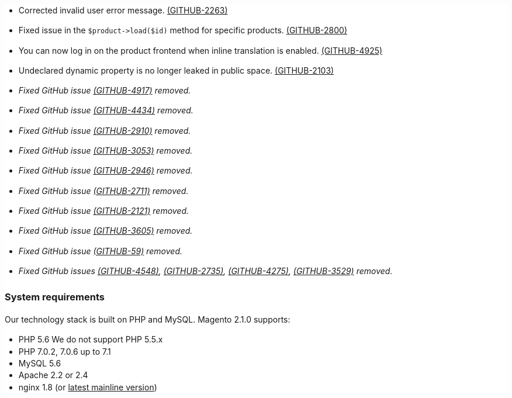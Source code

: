 
* Corrected invalid user error message. <a href="https://github.com/magento/magento2/issues/2263" target="_blank"> (GITHUB-2263)</a>

* Fixed issue in the `$product->load($id)` method for specific products. <a href="https://github.com/magento/magento2/issues/2800" target="_blank"> (GITHUB-2800)</a>

* You can now log in on the product frontend when inline translation is enabled. <a href="https://github.com/magento/magento2/issues/4925" target="_blank"> (GITHUB-4925)</a>

* Undeclared dynamic property is no longer leaked in public space. <a href="https://github.com/magento/magento2/issues/2103" target="_blank"> (GITHUB-2103)</a>






*  <i>Fixed GitHub issue <a href="https://github.com/magento/magento2/issues/4917" target="_blank"> (GITHUB-4917)</a> removed.</i>


*  <i>Fixed GitHub issue <a href="https://github.com/magento/magento2/issues/4434" target="_blank"> (GITHUB-4434)</a> removed.</i>

* <i>Fixed GitHub issue  <a href="https://github.com/magento/magento2/issues/2910" target="_blank"> (GITHUB-2910)</a> removed.</i>


*  <i>Fixed GitHub issue  <a href="https://github.com/magento/magento2/issues/3053" target="_blank"> (GITHUB-3053)</a> removed. </i>

* <i>Fixed GitHub issue  <a href="https://github.com/magento/magento2/issues/2946" target="_blank"> (GITHUB-2946)</a> removed. </i>

*  <i>Fixed GitHub issue   <a href="https://github.com/magento/magento2/issues/2711" target="_blank"> (GITHUB-2711)</a> removed.</i>

* <i>Fixed GitHub issue <a href="https://github.com/magento/magento2/issues/2121" target="_blank"> (GITHUB-2121)</a> removed. </i>

* <i>Fixed GitHub issue <a href="https://github.com/magento/magento2/issues/3605" target="_blank"> (GITHUB-3605)</a>  removed.</i>

* <i>Fixed GitHub issue <a href="https://github.com/magento/magento2/issues/59" target="_blank"> (GITHUB-59)</a>  removed.</i>

* <i>Fixed GitHub issues <a href="https://github.com/magento/magento2/issues/4548" target="_blank"> (GITHUB-4548)</a>, <a href="https://github.com/magento/magento2/issues/2735" target="_blank"> (GITHUB-2735)</a>, <a href="https://github.com/magento/magento2/issues/4275" target="_blank"> (GITHUB-4275)</a>, <a href="https://github.com/magento/magento2/issues/3529" target="_blank"> (GITHUB-3529)</a> removed. </i>


### System requirements
Our technology stack is built on PHP and MySQL. Magento 2.1.0 supports:

* PHP 5.6
	We do not support PHP 5.5.x
* PHP 7.0.2, 7.0.6 up to 7.1
* MySQL 5.6
*	Apache 2.2 or 2.4
*	nginx 1.8 (or <a href="http://nginx.org/en/linux_packages.html#mainline" target="_blank">latest mainline version</a>)
